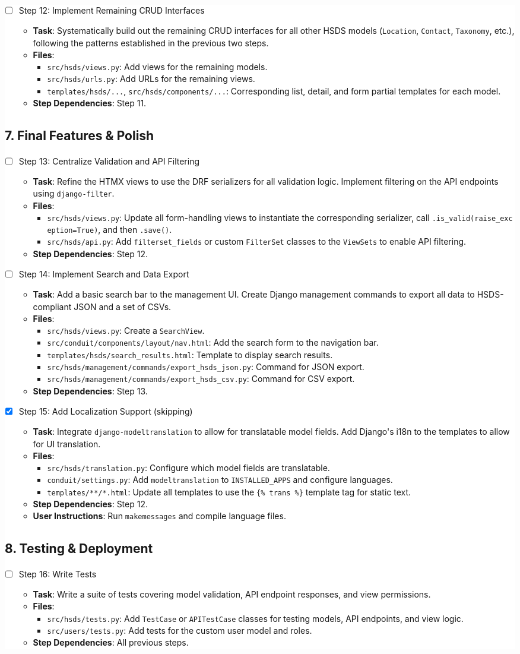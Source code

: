   - [ ] Step 12: Implement Remaining CRUD Interfaces

      - **Task**: Systematically build out the remaining CRUD interfaces for all other HSDS models (`Location`, `Contact`, `Taxonomy`, etc.), following the patterns established in the previous two steps.
      - **Files**:
          - `src/hsds/views.py`: Add views for the remaining models.
          - `src/hsds/urls.py`: Add URLs for the remaining views.
          - `templates/hsds/...`, `src/hsds/components/...`: Corresponding list, detail, and form partial templates for each model.
      - **Step Dependencies**: Step 11.

## 7. Final Features & Polish

  - [ ] Step 13: Centralize Validation and API Filtering

      - **Task**: Refine the HTMX views to use the DRF serializers for all validation logic. Implement filtering on the API endpoints using `django-filter`.
      - **Files**:
          - `src/hsds/views.py`: Update all form-handling views to instantiate the corresponding serializer, call `.is_valid(raise_exception=True)`, and then `.save()`.
          - `src/hsds/api.py`: Add `filterset_fields` or custom `FilterSet` classes to the `ViewSets` to enable API filtering.
      - **Step Dependencies**: Step 12.

  - [ ] Step 14: Implement Search and Data Export

      - **Task**: Add a basic search bar to the management UI. Create Django management commands to export all data to HSDS-compliant JSON and a set of CSVs.
      - **Files**:
          - `src/hsds/views.py`: Create a `SearchView`.
          - `src/conduit/components/layout/nav.html`: Add the search form to the navigation bar.
          - `templates/hsds/search_results.html`: Template to display search results.
          - `src/hsds/management/commands/export_hsds_json.py`: Command for JSON export.
          - `src/hsds/management/commands/export_hsds_csv.py`: Command for CSV export.
      - **Step Dependencies**: Step 13.

  - [x] Step 15: Add Localization Support (skipping)

      - **Task**: Integrate `django-modeltranslation` to allow for translatable model fields. Add Django's i18n to the templates to allow for UI translation.
      - **Files**:
          - `src/hsds/translation.py`: Configure which model fields are translatable.
          - `conduit/settings.py`: Add `modeltranslation` to `INSTALLED_APPS` and configure languages.
          - `templates/**/*.html`: Update all templates to use the `{% trans %}` template tag for static text.
      - **Step Dependencies**: Step 12.
      - **User Instructions**: Run `makemessages` and compile language files.

## 8. Testing & Deployment

  - [ ] Step 16: Write Tests

      - **Task**: Write a suite of tests covering model validation, API endpoint responses, and view permissions.
      - **Files**:
          - `src/hsds/tests.py`: Add `TestCase` or `APITestCase` classes for testing models, API endpoints, and view logic.
          - `src/users/tests.py`: Add tests for the custom user model and roles.
      - **Step Dependencies**: All previous steps.
